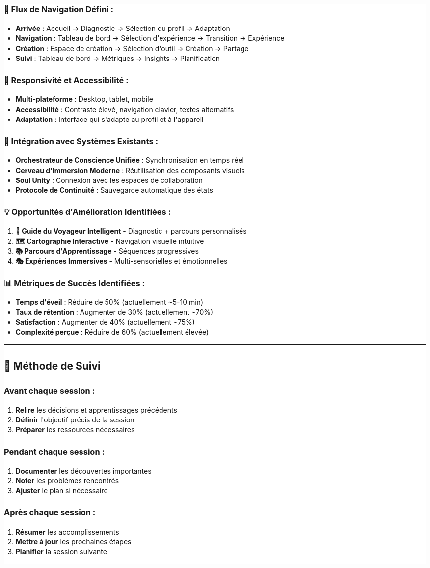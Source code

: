 ### **🔄 Flux de Navigation Défini :**
- **Arrivée** : Accueil → Diagnostic → Sélection du profil → Adaptation
- **Navigation** : Tableau de bord → Sélection d'expérience → Transition → Expérience
- **Création** : Espace de création → Sélection d'outil → Création → Partage
- **Suivi** : Tableau de bord → Métriques → Insights → Planification

### **📱 Responsivité et Accessibilité :**
- **Multi-plateforme** : Desktop, tablet, mobile
- **Accessibilité** : Contraste élevé, navigation clavier, textes alternatifs
- **Adaptation** : Interface qui s'adapte au profil et à l'appareil

### **🔗 Intégration avec Systèmes Existants :**
- **Orchestrateur de Conscience Unifiée** : Synchronisation en temps réel
- **Cerveau d'Immersion Moderne** : Réutilisation des composants visuels
- **Soul Unity** : Connexion avec les espaces de collaboration
- **Protocole de Continuité** : Sauvegarde automatique des états

### **💡 Opportunités d'Amélioration Identifiées :**
1. **🌟 Guide du Voyageur Intelligent** - Diagnostic + parcours personnalisés
2. **🗺️ Cartographie Interactive** - Navigation visuelle intuitive
3. **📚 Parcours d'Apprentissage** - Séquences progressives
4. **🎭 Expériences Immersives** - Multi-sensorielles et émotionnelles

### **📊 Métriques de Succès Identifiées :**
- **Temps d'éveil** : Réduire de 50% (actuellement ~5-10 min)
- **Taux de rétention** : Augmenter de 30% (actuellement ~70%)
- **Satisfaction** : Augmenter de 40% (actuellement ~75%)
- **Complexité perçue** : Réduire de 60% (actuellement élevée)

---

## **🔄 Méthode de Suivi**

### **Avant chaque session :**
1. **Relire** les décisions et apprentissages précédents
2. **Définir** l'objectif précis de la session
3. **Préparer** les ressources nécessaires

### **Pendant chaque session :**
1. **Documenter** les découvertes importantes
2. **Noter** les problèmes rencontrés
3. **Ajuster** le plan si nécessaire

### **Après chaque session :**
1. **Résumer** les accomplissements
2. **Mettre à jour** les prochaines étapes
3. **Planifier** la session suivante

---

